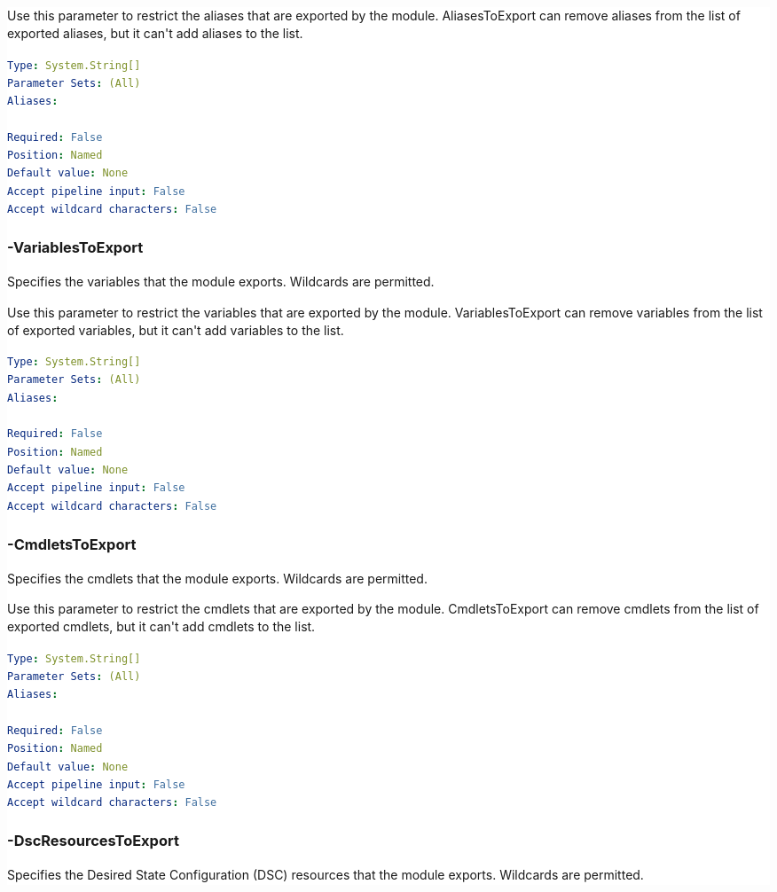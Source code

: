 Use this parameter to restrict the aliases that are exported by the module. AliasesToExport can remove aliases from the list of exported aliases, but it can't add aliases to the list.
 
```yaml
Type: System.String[]
Parameter Sets: (All)
Aliases:

Required: False
Position: Named
Default value: None
Accept pipeline input: False
Accept wildcard characters: False
```

### -VariablesToExport
Specifies the variables that the module exports. Wildcards are permitted.

Use this parameter to restrict the variables that are exported by the module. VariablesToExport can remove variables from the list of exported variables, but it can't add variables to the list.
 
```yaml
Type: System.String[]
Parameter Sets: (All)
Aliases:

Required: False
Position: Named
Default value: None
Accept pipeline input: False
Accept wildcard characters: False
```

### -CmdletsToExport
Specifies the cmdlets that the module exports. Wildcards are permitted.

Use this parameter to restrict the cmdlets that are exported by the module. CmdletsToExport can remove cmdlets from the list of exported cmdlets, but it can't add cmdlets to the list.
 
```yaml
Type: System.String[]
Parameter Sets: (All)
Aliases:

Required: False
Position: Named
Default value: None
Accept pipeline input: False
Accept wildcard characters: False
```

### -DscResourcesToExport
Specifies the Desired State Configuration (DSC) resources that the module exports. Wildcards are permitted. 
 